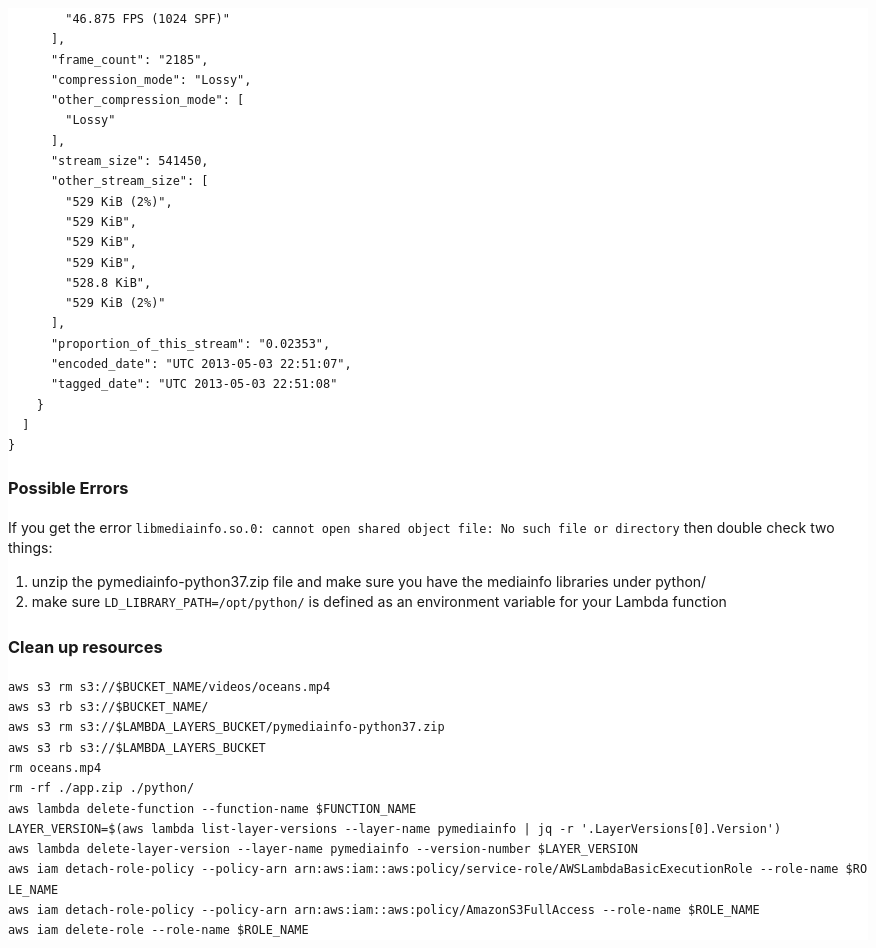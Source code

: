 ```
        "46.875 FPS (1024 SPF)"
      ],
      "frame_count": "2185",
      "compression_mode": "Lossy",
      "other_compression_mode": [
        "Lossy"
      ],
      "stream_size": 541450,
      "other_stream_size": [
        "529 KiB (2%)",
        "529 KiB",
        "529 KiB",
        "529 KiB",
        "528.8 KiB",
        "529 KiB (2%)"
      ],
      "proportion_of_this_stream": "0.02353",
      "encoded_date": "UTC 2013-05-03 22:51:07",
      "tagged_date": "UTC 2013-05-03 22:51:08"
    }
  ]
}
```

### Possible Errors

If you get the error `libmediainfo.so.0: cannot open shared object file: No such file or directory` then double check two things:
1. unzip the pymediainfo-python37.zip file and make sure you have the mediainfo libraries under python/ 
2. make sure `LD_LIBRARY_PATH=/opt/python/` is defined as an environment variable for your Lambda function

### Clean up resources
```
aws s3 rm s3://$BUCKET_NAME/videos/oceans.mp4
aws s3 rb s3://$BUCKET_NAME/
aws s3 rm s3://$LAMBDA_LAYERS_BUCKET/pymediainfo-python37.zip
aws s3 rb s3://$LAMBDA_LAYERS_BUCKET
rm oceans.mp4
rm -rf ./app.zip ./python/
aws lambda delete-function --function-name $FUNCTION_NAME
LAYER_VERSION=$(aws lambda list-layer-versions --layer-name pymediainfo | jq -r '.LayerVersions[0].Version')
aws lambda delete-layer-version --layer-name pymediainfo --version-number $LAYER_VERSION
aws iam detach-role-policy --policy-arn arn:aws:iam::aws:policy/service-role/AWSLambdaBasicExecutionRole --role-name $ROLE_NAME
aws iam detach-role-policy --policy-arn arn:aws:iam::aws:policy/AmazonS3FullAccess --role-name $ROLE_NAME
aws iam delete-role --role-name $ROLE_NAME
```

